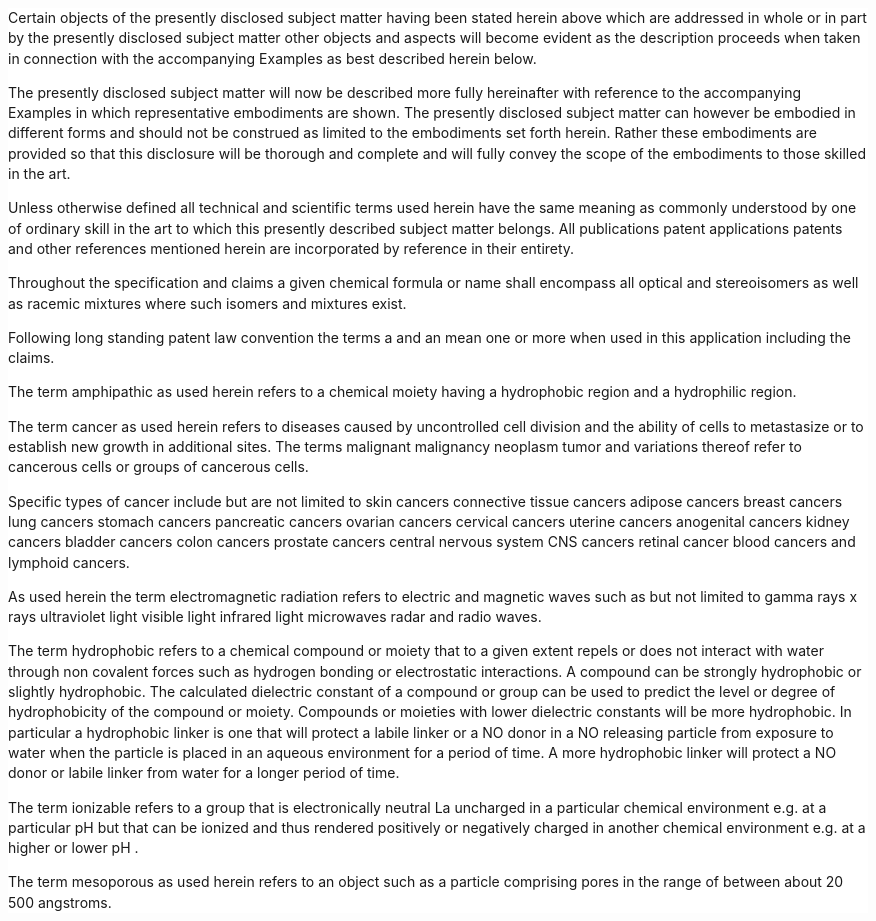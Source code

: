 Certain objects of the presently disclosed subject matter having been stated herein above which are addressed in whole or in part by the presently disclosed subject matter other objects and aspects will become evident as the description proceeds when taken in connection with the accompanying Examples as best described herein below.

The presently disclosed subject matter will now be described more fully hereinafter with reference to the accompanying Examples in which representative embodiments are shown. The presently disclosed subject matter can however be embodied in different forms and should not be construed as limited to the embodiments set forth herein. Rather these embodiments are provided so that this disclosure will be thorough and complete and will fully convey the scope of the embodiments to those skilled in the art.

Unless otherwise defined all technical and scientific terms used herein have the same meaning as commonly understood by one of ordinary skill in the art to which this presently described subject matter belongs. All publications patent applications patents and other references mentioned herein are incorporated by reference in their entirety.

Throughout the specification and claims a given chemical formula or name shall encompass all optical and stereoisomers as well as racemic mixtures where such isomers and mixtures exist.

Following long standing patent law convention the terms a and an mean one or more when used in this application including the claims.

The term amphipathic as used herein refers to a chemical moiety having a hydrophobic region and a hydrophilic region.

The term cancer as used herein refers to diseases caused by uncontrolled cell division and the ability of cells to metastasize or to establish new growth in additional sites. The terms malignant malignancy neoplasm tumor and variations thereof refer to cancerous cells or groups of cancerous cells.

Specific types of cancer include but are not limited to skin cancers connective tissue cancers adipose cancers breast cancers lung cancers stomach cancers pancreatic cancers ovarian cancers cervical cancers uterine cancers anogenital cancers kidney cancers bladder cancers colon cancers prostate cancers central nervous system CNS cancers retinal cancer blood cancers and lymphoid cancers.

As used herein the term electromagnetic radiation refers to electric and magnetic waves such as but not limited to gamma rays x rays ultraviolet light visible light infrared light microwaves radar and radio waves.

The term hydrophobic refers to a chemical compound or moiety that to a given extent repels or does not interact with water through non covalent forces such as hydrogen bonding or electrostatic interactions. A compound can be strongly hydrophobic or slightly hydrophobic. The calculated dielectric constant of a compound or group can be used to predict the level or degree of hydrophobicity of the compound or moiety. Compounds or moieties with lower dielectric constants will be more hydrophobic. In particular a hydrophobic linker is one that will protect a labile linker or a NO donor in a NO releasing particle from exposure to water when the particle is placed in an aqueous environment for a period of time. A more hydrophobic linker will protect a NO donor or labile linker from water for a longer period of time.

The term ionizable refers to a group that is electronically neutral La uncharged in a particular chemical environment e.g. at a particular pH but that can be ionized and thus rendered positively or negatively charged in another chemical environment e.g. at a higher or lower pH .

The term mesoporous as used herein refers to an object such as a particle comprising pores in the range of between about 20 500 angstroms.

